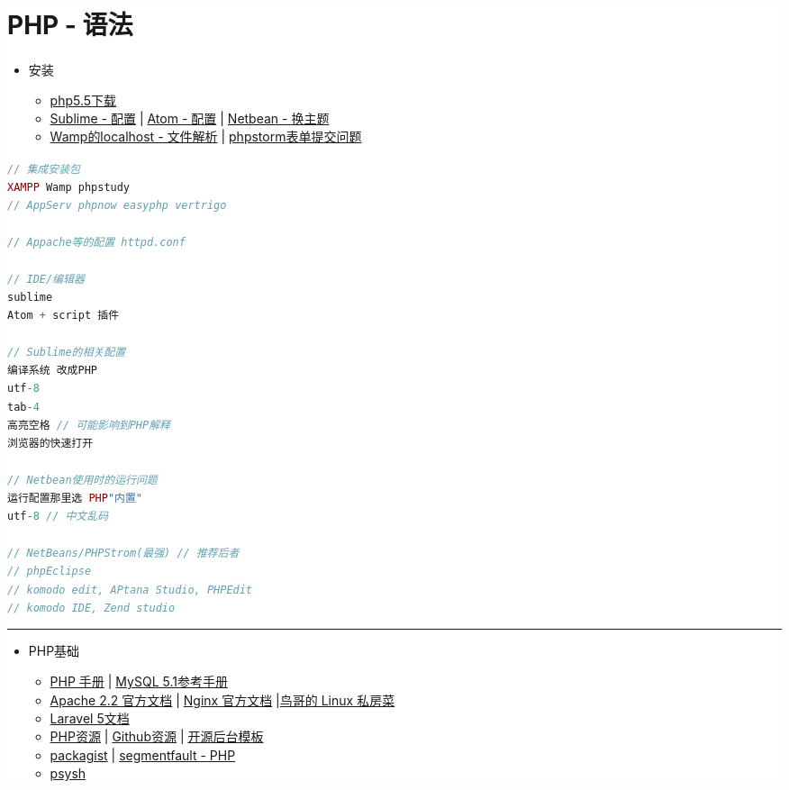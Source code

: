# PHP - 语法

- 安装

  - [php5.5下载](http://www.pc6.com/softview/SoftView_51016.html)
  - [Sublime - 配置](http://jingyan.baidu.com/article/09ea3ede04ebe9c0aede390d.html?qq-pf-to=pcqq.group) | [Atom - 配置](http://haafiz.me/development/how-to-setup-atom-for-php-development) | [Netbean - 换主题](http://netbeansthemes.com/darkcalm/)
  - [Wamp的localhost - 文件解析](https://zhidao.baidu.com/question/625842715884857684.html) | [phpstorm表单提交问题](http://blog.csdn.net/muzilinxi90/article/details/52458511)

```php
// 集成安装包
XAMPP Wamp phpstudy
// AppServ phpnow easyphp vertrigo

// Appache等的配置 httpd.conf

// IDE/编辑器
sublime
Atom + script 插件

// Sublime的相关配置
编译系统 改成PHP
utf-8
tab-4
高亮空格 // 可能影响到PHP解释
浏览器的快速打开

// Netbean使用时的运行问题
运行配置那里选 PHP"内置"
utf-8 // 中文乱码

// NetBeans/PHPStrom(最强) // 推荐后者
// phpEclipse
// komodo edit, APtana Studio, PHPEdit
// komodo IDE, Zend studio
```

--------------------------------------------------------------------------------

- PHP基础

  - [PHP 手册](http://php.net/manual/zh/) | [MySQL 5.1参考手册](http://www.kancloud.cn/k12_develop/mysql51/77410)
  - [Apache 2.2 官方文档](http://www.kancloud.cn/wizardforcel/apache-doc/105614) | [Nginx 官方文档](http://www.kancloud.cn/wizardforcel/nginx-doc/92403) |[鸟哥的 Linux 私房菜](http://www.kancloud.cn/thinkphp/linux_basic/43213)
  - [Laravel 5文档](https://www.gitbook.com/book/lbp0200/laravel-5-doc/details)
  - [PHP资源](https://www.zhihu.com/question/20034403) | [Github资源](https://github.com/justjavac/free-programming-books-zh_CN#php) | [开源后台模板](http://www.cnblogs.com/DiYuShe/archive/2012/08/21/2648563.html)
  - [packagist](https://packagist.org/explore/popular) | [segmentfault - PHP](https://segmentfault.com/t/php)
  - [psysh](http://psysh.org/)
